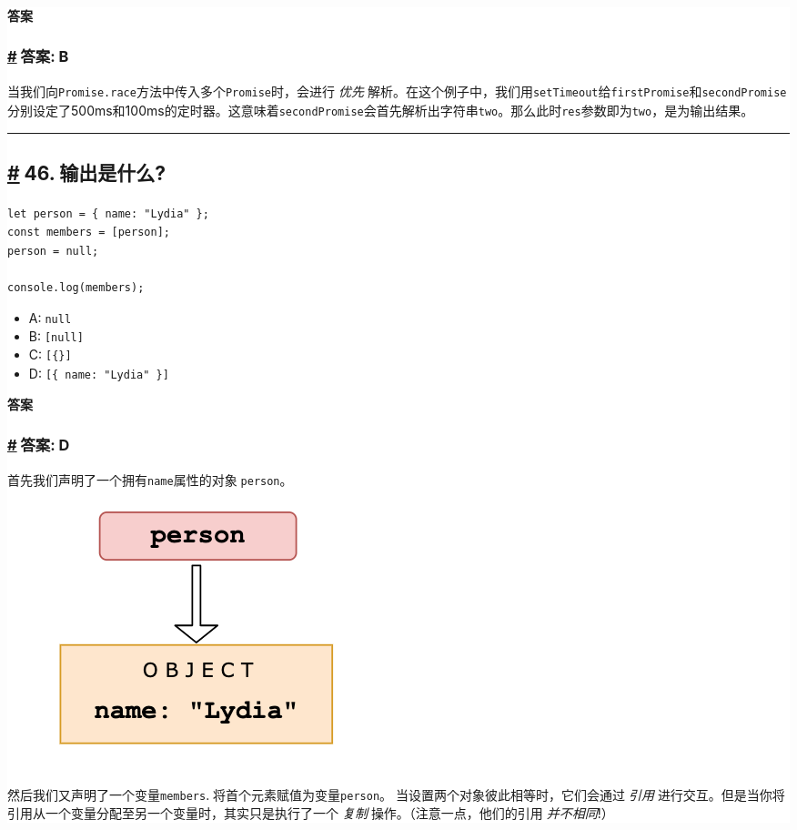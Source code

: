 **答案**

### [#](#答案-b-11) 答案: B

当我们向`Promise.race`方法中传入多个`Promise`时，会进行 _优先_ 解析。在这个例子中，我们用`setTimeout`给`firstPromise`和`secondPromise`分别设定了500ms和100ms的定时器。这意味着`secondPromise`会首先解析出字符串`two`。那么此时`res`参数即为`two`，是为输出结果。

* * *

[#](#_46-输出是什么) 46\. 输出是什么?
---------------------------

    let person = { name: "Lydia" };
    const members = [person];
    person = null;
    
    console.log(members);


*   A: `null`
*   B: `[null]`
*   C: `[{}]`
*   D: `[{ name: "Lydia" }]`

**答案**

### [#](#答案-d-5) 答案: D

首先我们声明了一个拥有`name`属性的对象 `person`。

![](members_1.png)

然后我们又声明了一个变量`members`. 将首个元素赋值为变量`person`。 当设置两个对象彼此相等时，它们会通过 _引用_ 进行交互。但是当你将引用从一个变量分配至另一个变量时，其实只是执行了一个 _复制_ 操作。（注意一点，他们的引用 _并不相同_!）
